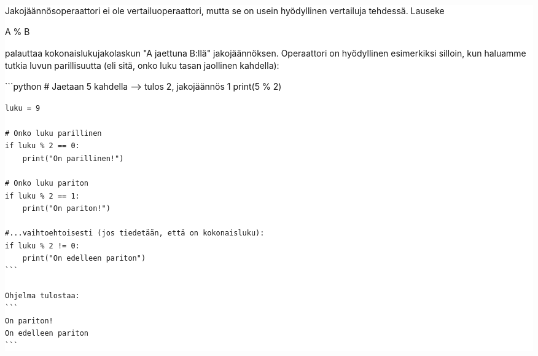 Jakojäännösoperaattori ei ole vertailuoperaattori, mutta se on usein hyödyllinen vertailuja tehdessä. Lauseke

A % B

palauttaa kokonaislukujakolaskun "A jaettuna B:llä" jakojäännöksen. Operaattori on hyödyllinen esimerkiksi silloin, kun haluamme tutkia luvun parillisuutta (eli sitä, onko luku tasan jaollinen kahdella):

<Tabs>
  <TabItem value="code" label="Koodiesimerkki" default>
    ```python 
    # Jaetaan 5 kahdella --> tulos 2, jakojäännös 1
    print(5 % 2)

    luku = 9

    # Onko luku parillinen
    if luku % 2 == 0:
        print("On parillinen!")

    # Onko luku pariton
    if luku % 2 == 1:
        print("On pariton!")

    #...vaihtoehtoisesti (jos tiedetään, että on kokonaisluku):
    if luku % 2 != 0:
        print("On edelleen pariton")
    ```

    Ohjelma tulostaa:
    ``` 
    On pariton!
    On edelleen pariton
    ```
  </TabItem>
  <TabItem value="Visualisaatio" label="Visualisaatio">
    <iframe width="800" height="500" frameborder="0" src="https://pythontutor.com/iframe-embed.html#code=%23%20Jaetaan%205%20kahdella%20--%3E%20tulos%202,%20jakoj%C3%A4%C3%A4nn%C3%B6s%201%0Aprint%285%20%25%202%29%0A%0Aluku%20%3D%209%0A%0A%23%20Onko%20luku%20parillinen%0Aif%20luku%20%25%202%20%3D%3D%200%3A%0A%20%20%20%20print%28%22On%20parillinen!%22%29%0A%0A%23%20Onko%20luku%20pariton%0Aif%20luku%20%25%202%20%3D%3D%201%3A%0A%20%20%20%20print%28%22On%20pariton!%22%29%0A%0A%23...vaihtoehtoisesti%20%28jos%20tiedet%C3%A4%C3%A4n,%20ett%C3%A4%20on%20kokonaisluku%29%3A%0Aif%20luku%20%25%202%20!%3D%200%3A%0A%20%20%20%20print%28%22On%20edelleen%20pariton%22%29&codeDivHeight=400&codeDivWidth=350&cumulative=false&curInstr=0&heapPrimitives=nevernest&origin=opt-frontend.js&py=3&rawInputLstJSON=%5B%5D&textReferences=false"> </iframe>
  </TabItem>
</Tabs>